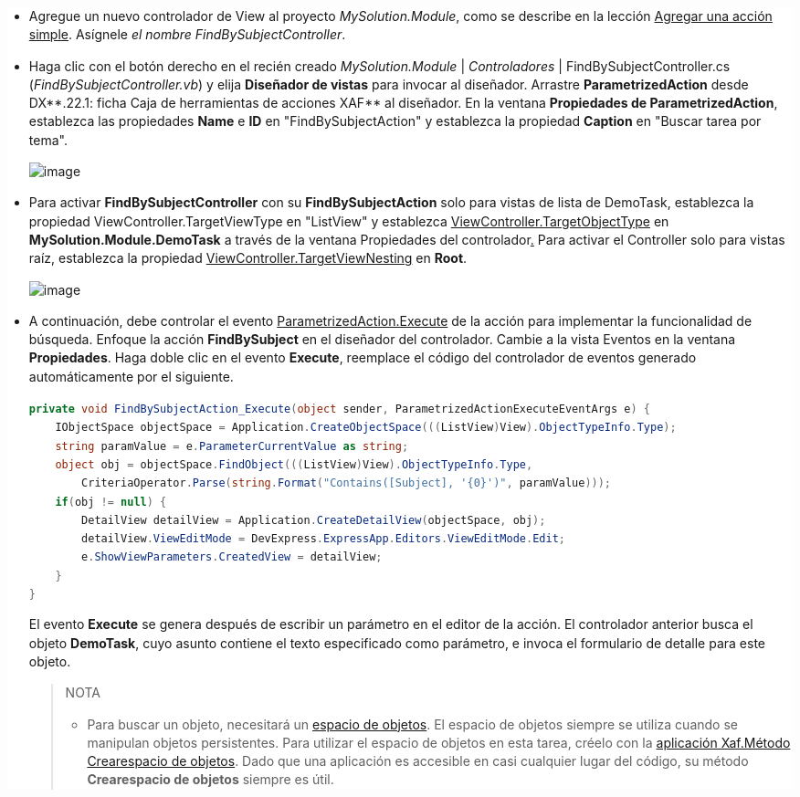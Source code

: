 -   Agregue un nuevo controlador de View al proyecto  _MySolution.Module_, como se describe en la lección  [Agregar una acción simple](https://docs.devexpress.com/eXpressAppFramework/112737/getting-started/in-depth-tutorial-winforms-webforms/extend-functionality/add-a-simple-action?v=22.1). Asígnele  _el nombre FindBySubjectController_.
-   Haga clic con el botón derecho en el recién creado  _MySolution.Module_  |  _Controladores_  | FindBySubjectController.cs (_FindBySubjectController.vb_) y elija  **Diseñador de vistas**  para invocar al diseñador.  Arrastre  **ParametrizedAction**  desde DX**.22.1: ficha Caja de herramientas de acciones XAF**  al diseñador. En la ventana  **Propiedades de ParametrizedAction**, establezca las propiedades  **Name**  e  **ID**  en "FindBySubjectAction" y establezca la propiedad  **Caption**  en "Buscar tarea por tema".
    
    ![image](https://github.com/jjcolumb/In-Depth-XAF-WinForms-WebForms-Tutorial/assets/126447472/08763199-80df-471b-a6f5-031dceb423c1)

    
-   Para activar  **FindBySubjectController**  con su  **FindBySubjectAction**  solo para vistas de lista de DemoTask, establezca la propiedad ViewController.TargetViewType en "ListView" y establezca  [ViewController.TargetObjectType](https://docs.devexpress.com/eXpressAppFramework/DevExpress.ExpressApp.ViewController.TargetViewType?v=22.1)  en  **MySolution.Module.DemoTask**  a través de la ventana Propiedades del controlador[.](https://docs.devexpress.com/eXpressAppFramework/DevExpress.ExpressApp.ViewController.TargetObjectType?v=22.1)  Para activar el Controller solo para vistas raíz, establezca la propiedad  [ViewController.TargetViewNesting](https://docs.devexpress.com/eXpressAppFramework/DevExpress.ExpressApp.ViewController.TargetViewNesting?v=22.1)  en  **Root**.
    
    ![image](https://github.com/jjcolumb/In-Depth-XAF-WinForms-WebForms-Tutorial/assets/126447472/4415ba1c-08b8-4d2e-acd9-88e9e3344274)

    
-   A continuación, debe controlar el evento  [ParametrizedAction.Execute](https://docs.devexpress.com/eXpressAppFramework/DevExpress.ExpressApp.Actions.ParametrizedAction.Execute?v=22.1)  de la acción para implementar la funcionalidad de búsqueda. Enfoque la acción  **FindBySubject**  en el diseñador del controlador. Cambie a la vista Eventos en la ventana  **Propiedades**. Haga doble clic en el evento  **Execute**, reemplace el código del controlador de eventos generado automáticamente por el siguiente.
    

    ```csharp
    private void FindBySubjectAction_Execute(object sender, ParametrizedActionExecuteEventArgs e) {
        IObjectSpace objectSpace = Application.CreateObjectSpace(((ListView)View).ObjectTypeInfo.Type);
        string paramValue = e.ParameterCurrentValue as string;
        object obj = objectSpace.FindObject(((ListView)View).ObjectTypeInfo.Type,
            CriteriaOperator.Parse(string.Format("Contains([Subject], '{0}')", paramValue)));
        if(obj != null) {
            DetailView detailView = Application.CreateDetailView(objectSpace, obj);
            detailView.ViewEditMode = DevExpress.ExpressApp.Editors.ViewEditMode.Edit;
            e.ShowViewParameters.CreatedView = detailView;
        }
    }
    
    ```
    
    El evento  **Execute**  se genera después de escribir un parámetro en el editor de la acción. El controlador anterior busca el objeto  **DemoTask**, cuyo asunto contiene el texto especificado como parámetro, e invoca el formulario de detalle para este objeto.
    
    >NOTA
    >-   Para buscar un objeto, necesitará un [espacio de objetos](https://docs.devexpress.com/eXpressAppFramework/113707/data-manipulation-and-business-logic/object-space?v=22.1). El espacio de objetos siempre se utiliza cuando se manipulan objetos persistentes. Para utilizar el espacio de objetos en esta tarea, créelo con la [aplicación Xaf.Método Crearespacio de objetos](https://docs.devexpress.com/eXpressAppFramework/DevExpress.ExpressApp.XafApplication.CreateObjectSpace.overloads?v=22.1). Dado que una aplicación es accesible en casi cualquier lugar del código, su método  **Crearespacio de objetos** siempre es útil.